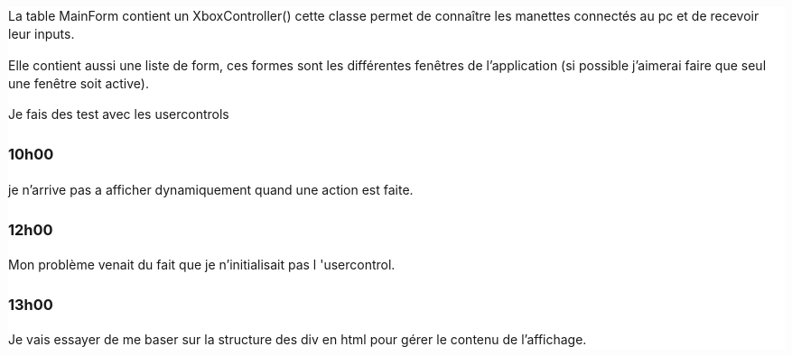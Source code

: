 La table MainForm contient un XboxController() cette classe permet de connaître les manettes connectés au pc et de recevoir leur inputs.

Elle contient aussi une liste de form, ces formes sont les différentes fenêtres de l’application (si possible j’aimerai faire que seul une fenêtre soit active).

Je fais des test avec les usercontrols

### 10h00

je n’arrive pas a afficher dynamiquement quand une action est faite.

### 12h00

Mon problème venait du fait que je n’initialisait pas l 'usercontrol.

### 13h00

Je vais essayer de me baser sur la structure des div en html pour gérer le contenu de l’affichage.